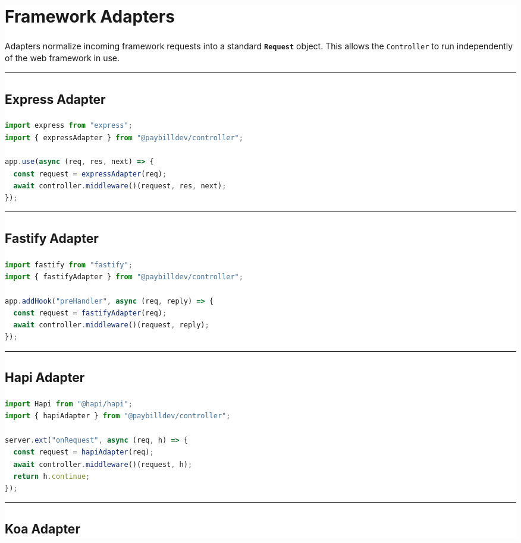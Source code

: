 
# Framework Adapters

Adapters normalize incoming framework requests into a standard **`Request`** object.
This allows the `Controller` to run independently of the web framework in use.

---

## Express Adapter

```ts
import express from "express";
import { expressAdapter } from "@paybilldev/controller";

app.use(async (req, res, next) => {
  const request = expressAdapter(req);
  await controller.middleware()(request, res, next);
});
```

---

## Fastify Adapter

```ts
import fastify from "fastify";
import { fastifyAdapter } from "@paybilldev/controller";

app.addHook("preHandler", async (req, reply) => {
  const request = fastifyAdapter(req);
  await controller.middleware()(request, reply);
});
```

---

## Hapi Adapter

```ts
import Hapi from "@hapi/hapi";
import { hapiAdapter } from "@paybilldev/controller";

server.ext("onRequest", async (req, h) => {
  const request = hapiAdapter(req);
  await controller.middleware()(request, h);
  return h.continue;
});
```

---

## Koa Adapter
